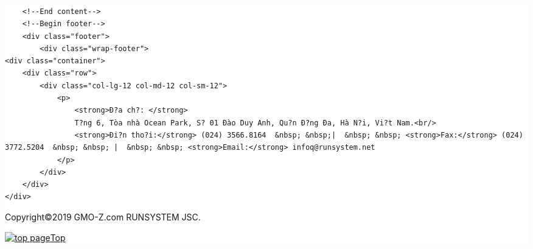 
        <!--End content-->
        <!--Begin footer-->
        <div class="footer">
            <div class="wrap-footer">
    <div class="container">
        <div class="row">
            <div class="col-lg-12 col-md-12 col-sm-12">
                <p>
                    <strong>Ð?a ch?: </strong>
                    T?ng 6, Tòa nhà Ocean Park, S? 01 Ðào Duy Anh, Qu?n Ð?ng Ða, Hà N?i, Vi?t Nam.<br/>
                    <strong>Ði?n tho?i:</strong> (024) 3566.8164  &nbsp; &nbsp;|  &nbsp; &nbsp; <strong>Fax:</strong> (024) 3772.5204  &nbsp; &nbsp; |  &nbsp; &nbsp; <strong>Email:</strong> infoq@runsystem.net
                </p>
            </div>
        </div>
    </div>
</div>
<div class="copy-right">
    <div class="container">
        Copyright©2019 GMO-Z.com RUNSYSTEM JSC.
    </div>
</div>
        </div>
        <p id="page-top">
            <a href="javascript:;"><img alt="top page" src="https://design.infoq.vn/webinfoq2018/images/pagetop.png"><span>Top</span></a>
        </p>
        <!--End footer-->
        <link href="https://design.infoq.vn/webinfoq2018/css/custom.css?ver=20190819201637" rel="stylesheet" type="text/css" />
        <script src="https://design.infoq.vn/webinfoq2018/js/bootstrap.bundle.js"></script>
        <script type="text/javascript" src="https://design.infoq.vn/webinfoq2018/js/owl.carousel.min.js"></script>
        <script src="https://design.infoq.vn/webinfoq2018/js/slide-comment.js"></script>
        <script src="https://infoq.vn/js/custom.js?ver=20190819201637"></script>
            <script>
        (function(i,s,o,g,r,a,m){i['GoogleAnalyticsObject']=r;i[r]=i[r]||function(){
        (i[r].q=i[r].q||[]).push(arguments)},i[r].l=1*new Date();a=s.createElement(o),
        m=s.getElementsByTagName(o)[0];a.async=1;a.src=g;m.parentNode.insertBefore(a,m)
        })(window,document,'script','https://www.google-analytics.com/analytics.js','ga');

        ga('create', 'UA-34553354-1', 'auto');
        ga('send', 'pageview');
    </script>

<script>
    !function(d, s, id) {
        var js, fjs = d.getElementsByTagName(s)[0];
        if (!d.getElementById(id)) {
            js = d.createElement(s);
            js.id = id;
            js.src = "//platform.twitter.com/widgets.js";
            fjs.parentNode.insertBefore(js, fjs);
        }
    }(document, "script", "twitter-wjs");
    (function() {
        var po = document.createElement('script');
        po.type = 'text/javascript';
        po.async = true;
        po.src = 'https://apis.google.com/js/plusone.js';
        var s = document.getElementsByTagName('script')[0];
        s.parentNode.insertBefore(po, s);
    })();
</script>